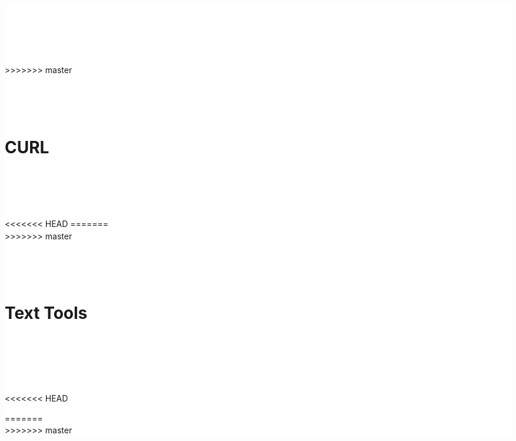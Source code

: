 <br>
<br>
<br>
<br>
<br>
>>>>>>> master
<br>
<br>
<br>

<br>

<h1>CURL</h1>
<br>
<br>
<br>
<br>
<<<<<<< HEAD
<iframe  class="block-content" src="https://bgoonz.github.io/everything-curl/index.html" height="1000px" width="1200px" scrolling="yes" frameborder="no" loading="lazy" allowtransparency="true" allowfullscreen="true"  frameborder="0" allow="accelerometer; autoplay; clipboard-write;  encrypted-media; gyroscope; picture-in-picture" allowfullscreen></iframe>
=======
<iframe  class="block-content" src="https://bgoonz.github.io/everything-curl/index.html" height="800px" width="800px" scrolling="yes" frameborder="no" loading="lazy" allowtransparency="true" allowfullscreen="true"  frameborder="0" allow="accelerometer; autoplay; clipboard-write;  encrypted-media; gyroscope; picture-in-picture" allowfullscreen>
</iframe>
<br>
>>>>>>> master
<br>
<br>
<br>
<br>
<h1> Text Tools     </h1>
<br>
<br>
<br>
<br>

<<<<<<< HEAD
<iframe src="https://devtools42.netlify.app/" height="1000px" width="1200px" scrolling="yes" frameborder="no" loading="lazy" allowtransparency="true" allowfullscreen="true"  frameborder="0" allow="accelerometer; autoplay; clipboard-write;  encrypted-media; gyroscope; picture-in-picture" allowfullscreen></iframe>
=======
<iframe style="resize:both; overflow:scroll;"  sandbox="allow-scripts"  src="https://devtools42.netlify.app/" height="800px" width="800px" scrolling="yes" frameborder="no" loading="lazy" allowtransparency="true" allowfullscreen="true"  frameborder="0" allow="accelerometer; autoplay; clipboard-write;  encrypted-media; gyroscope; picture-in-picture" allowfullscreen>
</iframe>
<br>
>>>>>>> master
